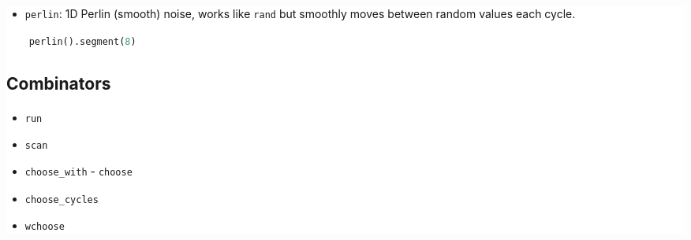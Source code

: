 - `perlin`: 1D Perlin (smooth) noise, works like `rand` but smoothly moves between random values each cycle.

```python
    perlin().segment(8)
```

## Combinators

- `run`
- `scan`

- `choose_with`
- `choose`
- `choose_cycles`
- `wchoose`
